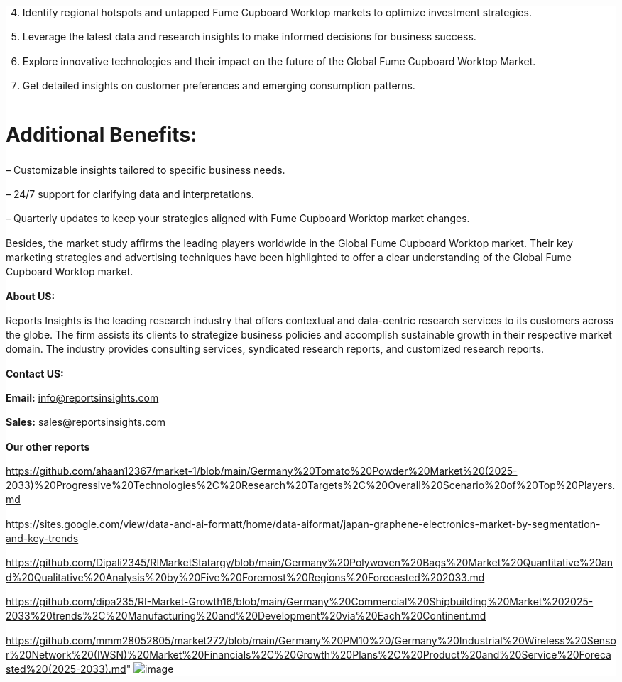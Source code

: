 4. Identify regional hotspots and untapped Fume Cupboard Worktop markets to optimize investment strategies.

5. Leverage the latest data and research insights to make informed decisions for business success.

6. Explore innovative technologies and their impact on the future of the Global Fume Cupboard Worktop Market.

7. Get detailed insights on customer preferences and emerging consumption patterns.

# <strong>Additional Benefits:</strong>

– Customizable insights tailored to specific business needs.

– 24/7 support for clarifying data and interpretations.

– Quarterly updates to keep your strategies aligned with Fume Cupboard Worktop market changes.

Besides, the market study affirms the leading players worldwide in the Global Fume Cupboard Worktop market. Their key marketing strategies and advertising techniques have been highlighted to offer a clear understanding of the Global Fume Cupboard Worktop market.

<strong><strong>About US</strong>:</strong>

Reports Insights is the leading research industry that offers contextual and data-centric research services to its customers across the globe. The firm assists its clients to strategize business policies and accomplish sustainable growth in their respective market domain. The industry provides consulting services, syndicated research reports, and customized research reports.

<strong>Contact US:</strong>

<p class=><b>Email:</b> <a href=mailto:info@reportsinsights.com>info@reportsinsights.com</a></p>
<p class=><b>Sales:</b> <a href=mailto:sales@reportsinsights.com>sales@reportsinsights.com</a></p>

<strong>Our other reports</strong>

<a href=https://github.com/ahaan12367/market-1/blob/main/Germany%20Tomato%20Powder%20Market%20(2025-2033)%20Progressive%20Technologies%2C%20Research%20Targets%2C%20Overall%20Scenario%20of%20Top%20Players.md>https://github.com/ahaan12367/market-1/blob/main/Germany%20Tomato%20Powder%20Market%20(2025-2033)%20Progressive%20Technologies%2C%20Research%20Targets%2C%20Overall%20Scenario%20of%20Top%20Players.md</a>

<a href=https://sites.google.com/view/data-and-ai-formatt/home/data-aiformat/japan-graphene-electronics-market-by-segmentation-and-key-trends>https://sites.google.com/view/data-and-ai-formatt/home/data-aiformat/japan-graphene-electronics-market-by-segmentation-and-key-trends</a>

<a href=https://github.com/Dipali2345/RIMarketStatargy/blob/main/Germany%20Polywoven%20Bags%20Market%20Quantitative%20and%20Qualitative%20Analysis%20by%20Five%20Foremost%20Regions%20Forecasted%202033.md>https://github.com/Dipali2345/RIMarketStatargy/blob/main/Germany%20Polywoven%20Bags%20Market%20Quantitative%20and%20Qualitative%20Analysis%20by%20Five%20Foremost%20Regions%20Forecasted%202033.md</a>

<a href=https://github.com/dipa235/RI-Market-Growth16/blob/main/Germany%20Commercial%20Shipbuilding%20Market%202025-2033%20trends%2C%20Manufacturing%20and%20Development%20via%20Each%20Continent.md>https://github.com/dipa235/RI-Market-Growth16/blob/main/Germany%20Commercial%20Shipbuilding%20Market%202025-2033%20trends%2C%20Manufacturing%20and%20Development%20via%20Each%20Continent.md</a>

<a href=https://github.com/mmm28052805/market272/blob/main/Germany%20PM10%20/Germany%20Industrial%20Wireless%20Sensor%20Network%20(IWSN)%20Market%20Financials%2C%20Growth%20Plans%2C%20Product%20and%20Service%20Forecasted%20(2025-2033).md>https://github.com/mmm28052805/market272/blob/main/Germany%20PM10%20/Germany%20Industrial%20Wireless%20Sensor%20Network%20(IWSN)%20Market%20Financials%2C%20Growth%20Plans%2C%20Product%20and%20Service%20Forecasted%20(2025-2033).md</a>"
![image](https://github.com/user-attachments/assets/61d41feb-241c-4b64-800d-92cd932da8b2)
